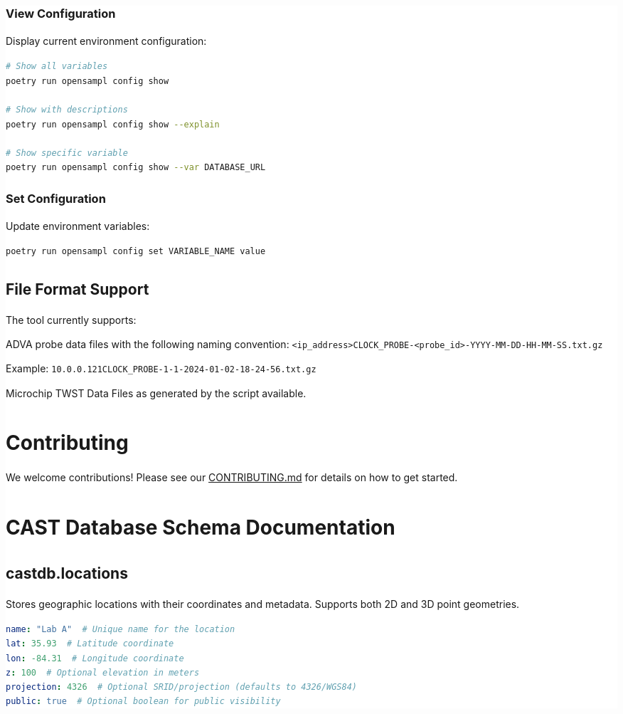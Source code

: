 
### View Configuration

Display current environment configuration:

```bash
# Show all variables
poetry run opensampl config show

# Show with descriptions
poetry run opensampl config show --explain

# Show specific variable
poetry run opensampl config show --var DATABASE_URL
```

### Set Configuration

Update environment variables:

```bash
poetry run opensampl config set VARIABLE_NAME value
```

## File Format Support

The tool currently supports:

ADVA probe data files with the following naming convention:
`<ip_address>CLOCK_PROBE-<probe_id>-YYYY-MM-DD-HH-MM-SS.txt.gz`

Example: `10.0.0.121CLOCK_PROBE-1-1-2024-01-02-18-24-56.txt.gz`

Microchip TWST Data Files as generated by the script available. 

# Contributing
We welcome contributions! Please see our [CONTRIBUTING.md](CONTRIBUTING.md) for details on how to get started.

# CAST Database Schema Documentation

## castdb.locations
Stores geographic locations with their coordinates and metadata. Supports both 2D and 3D point geometries.

```yaml
name: "Lab A"  # Unique name for the location
lat: 35.93  # Latitude coordinate
lon: -84.31  # Longitude coordinate
z: 100  # Optional elevation in meters
projection: 4326  # Optional SRID/projection (defaults to 4326/WGS84)
public: true  # Optional boolean for public visibility
```
